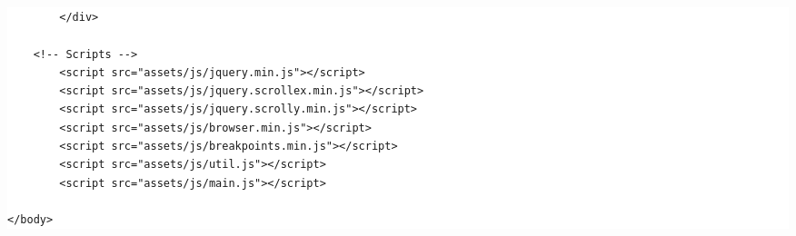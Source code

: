 			</div>

		<!-- Scripts -->
			<script src="assets/js/jquery.min.js"></script>
			<script src="assets/js/jquery.scrollex.min.js"></script>
			<script src="assets/js/jquery.scrolly.min.js"></script>
			<script src="assets/js/browser.min.js"></script>
			<script src="assets/js/breakpoints.min.js"></script>
			<script src="assets/js/util.js"></script>
			<script src="assets/js/main.js"></script>

	</body>
</html>
